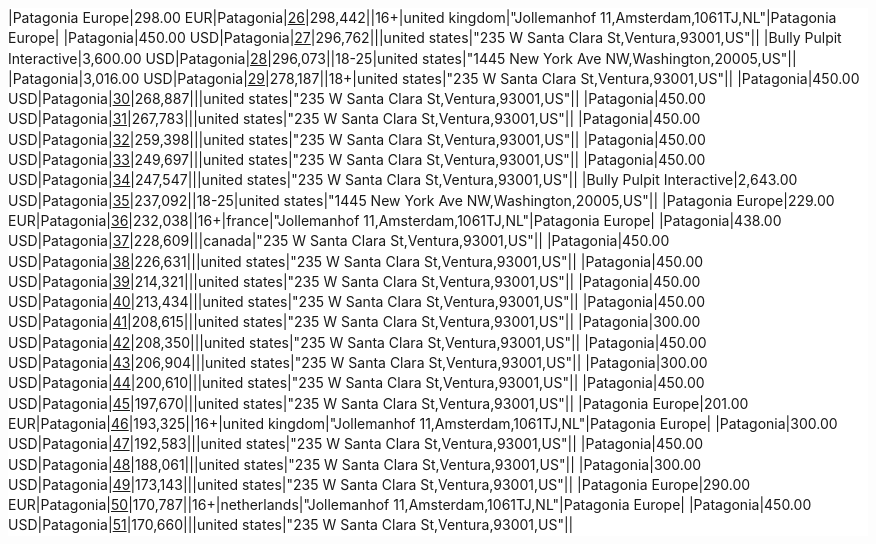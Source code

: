 |Patagonia Europe|298.00 EUR|Patagonia|[26](https://www.snap.com/political-ads/asset/d3952702bf7a012264d58080bd87c40a5a27e45854bf2472237f9342aa966ee2?mediaType=mp4)|298,442||16+|united kingdom|"Jollemanhof 11,Amsterdam,1061TJ,NL"|Patagonia Europe|
|Patagonia|450.00 USD|Patagonia|[27](https://www.snap.com/political-ads/asset/6718dcf06d464273a6a2bbe44d24deb6f3a131bdfae980233696590a05fd4009?mediaType=mp4)|296,762|||united states|"235 W Santa Clara St,Ventura,93001,US"||
|Bully Pulpit Interactive|3,600.00 USD|Patagonia|[28](https://www.snap.com/political-ads/asset/afb565bb8221ec2604ccd0d00991728c0ffca25244af922d03d60afe79e652e7?mediaType=mp4)|296,073||18-25|united states|"1445 New York Ave NW,Washington,20005,US"||
|Patagonia|3,016.00 USD|Patagonia|[29](https://www.snap.com/political-ads/asset/c0e42fd26a0164c25846b7f483cccc6631b58fb8c0bf43251ea7a85ac52cf875?mediaType=mp4)|278,187||18+|united states|"235 W Santa Clara St,Ventura,93001,US"||
|Patagonia|450.00 USD|Patagonia|[30](https://www.snap.com/political-ads/asset/84555bc1f2afac8c3715fce7ce0c20a229d0fec68e44683d632f039ca5123931?mediaType=mp4)|268,887|||united states|"235 W Santa Clara St,Ventura,93001,US"||
|Patagonia|450.00 USD|Patagonia|[31](https://www.snap.com/political-ads/asset/18b31daacdadcf6f0091818e128f720daba950f8c5694f798aa7d633f0e95097?mediaType=mp4)|267,783|||united states|"235 W Santa Clara St,Ventura,93001,US"||
|Patagonia|450.00 USD|Patagonia|[32](https://www.snap.com/political-ads/asset/e74eb5fc6fa02e9e2a5e5e1c507fee434c7fa29fa5241a60fc44712d5897ba9e?mediaType=mp4)|259,398|||united states|"235 W Santa Clara St,Ventura,93001,US"||
|Patagonia|450.00 USD|Patagonia|[33](https://www.snap.com/political-ads/asset/5925916a1fb7d094798953077ae7297683798e5da6f8600bb92d203f7fce43dd?mediaType=mp4)|249,697|||united states|"235 W Santa Clara St,Ventura,93001,US"||
|Patagonia|450.00 USD|Patagonia|[34](https://www.snap.com/political-ads/asset/46acf6e4db2898d918b3578e107253ac03d079e27a3c124be48e60cb57ab7ed2?mediaType=mp4)|247,547|||united states|"235 W Santa Clara St,Ventura,93001,US"||
|Bully Pulpit Interactive|2,643.00 USD|Patagonia|[35](https://www.snap.com/political-ads/asset/afb565bb8221ec2604ccd0d00991728c0ffca25244af922d03d60afe79e652e7?mediaType=mp4)|237,092||18-25|united states|"1445 New York Ave NW,Washington,20005,US"||
|Patagonia Europe|229.00 EUR|Patagonia|[36](https://www.snap.com/political-ads/asset/a0d108d27ad132a1fcc40ea0a909807359d3ca7eac22f654e28c6a32357bd7fd?mediaType=mp4)|232,038||16+|france|"Jollemanhof 11,Amsterdam,1061TJ,NL"|Patagonia Europe|
|Patagonia|438.00 USD|Patagonia|[37](https://www.snap.com/political-ads/asset/386d93371b7ce0473798c7b9efbde17e220e14912756d93abc2f2abae5ccefe2?mediaType=mp4)|228,609|||canada|"235 W Santa Clara St,Ventura,93001,US"||
|Patagonia|450.00 USD|Patagonia|[38](https://www.snap.com/political-ads/asset/46acf6e4db2898d918b3578e107253ac03d079e27a3c124be48e60cb57ab7ed2?mediaType=mp4)|226,631|||united states|"235 W Santa Clara St,Ventura,93001,US"||
|Patagonia|450.00 USD|Patagonia|[39](https://www.snap.com/political-ads/asset/45de9c45ecd4de9c44115e7f17329af7d9749c655a796427d60acba3f6316cb3?mediaType=mp4)|214,321|||united states|"235 W Santa Clara St,Ventura,93001,US"||
|Patagonia|450.00 USD|Patagonia|[40](https://www.snap.com/political-ads/asset/c6002ca7d3c6a9beb250743168027dd34de146bdd8598ab15ecc733043d61fd1?mediaType=mp4)|213,434|||united states|"235 W Santa Clara St,Ventura,93001,US"||
|Patagonia|450.00 USD|Patagonia|[41](https://www.snap.com/political-ads/asset/31e6e6dd70fc40ef1ecb129d153a475565f521c47f0334072d03df83533ab82a?mediaType=mp4)|208,615|||united states|"235 W Santa Clara St,Ventura,93001,US"||
|Patagonia|300.00 USD|Patagonia|[42](https://www.snap.com/political-ads/asset/3eb39fd5a9102f5c2364093e69706351147bc1f25e1e42f8479f7732d63d1214?mediaType=mp4)|208,350|||united states|"235 W Santa Clara St,Ventura,93001,US"||
|Patagonia|450.00 USD|Patagonia|[43](https://www.snap.com/political-ads/asset/cab3580f5f3570b36cf3dac87278581799a4606a1b5b7e364fa18dec10c9f296?mediaType=mp4)|206,904|||united states|"235 W Santa Clara St,Ventura,93001,US"||
|Patagonia|300.00 USD|Patagonia|[44](https://www.snap.com/political-ads/asset/3eb39fd5a9102f5c2364093e69706351147bc1f25e1e42f8479f7732d63d1214?mediaType=mp4)|200,610|||united states|"235 W Santa Clara St,Ventura,93001,US"||
|Patagonia|450.00 USD|Patagonia|[45](https://www.snap.com/political-ads/asset/6a8a738d10408d2fbe7f675ad55423652288a6dec764f5f4afc179e3a79f904d?mediaType=mp4)|197,670|||united states|"235 W Santa Clara St,Ventura,93001,US"||
|Patagonia Europe|201.00 EUR|Patagonia|[46](https://www.snap.com/political-ads/asset/47246f9cbeb311c74e3ed99d9cb6f076f06fb9ae35294cc983033a6b4bf7d887?mediaType=mp4)|193,325||16+|united kingdom|"Jollemanhof 11,Amsterdam,1061TJ,NL"|Patagonia Europe|
|Patagonia|300.00 USD|Patagonia|[47](https://www.snap.com/political-ads/asset/2a49ef4c8208cf6d8746c20a637174ee6baff5425bee320498abfe0a7e3af043?mediaType=mp4)|192,583|||united states|"235 W Santa Clara St,Ventura,93001,US"||
|Patagonia|450.00 USD|Patagonia|[48](https://www.snap.com/political-ads/asset/20467f1c10b6396da7625768eec2d88c5f33eb150020c49791f021045e3d0297?mediaType=mp4)|188,061|||united states|"235 W Santa Clara St,Ventura,93001,US"||
|Patagonia|300.00 USD|Patagonia|[49](https://www.snap.com/political-ads/asset/2a49ef4c8208cf6d8746c20a637174ee6baff5425bee320498abfe0a7e3af043?mediaType=mp4)|173,143|||united states|"235 W Santa Clara St,Ventura,93001,US"||
|Patagonia Europe|290.00 EUR|Patagonia|[50](https://www.snap.com/political-ads/asset/47246f9cbeb311c74e3ed99d9cb6f076f06fb9ae35294cc983033a6b4bf7d887?mediaType=mp4)|170,787||16+|netherlands|"Jollemanhof 11,Amsterdam,1061TJ,NL"|Patagonia Europe|
|Patagonia|450.00 USD|Patagonia|[51](https://www.snap.com/political-ads/asset/6718dcf06d464273a6a2bbe44d24deb6f3a131bdfae980233696590a05fd4009?mediaType=mp4)|170,660|||united states|"235 W Santa Clara St,Ventura,93001,US"||